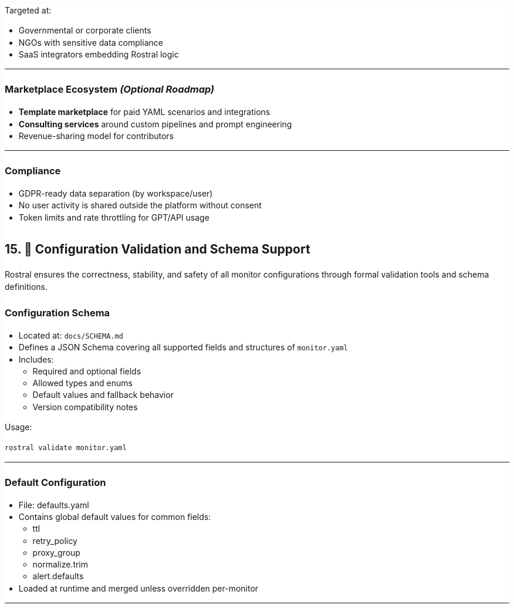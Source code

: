 Targeted at:
- Governmental or corporate clients  
- NGOs with sensitive data compliance  
- SaaS integrators embedding Rostral logic

---

### Marketplace Ecosystem *(Optional Roadmap)*

- **Template marketplace** for paid YAML scenarios and integrations  
- **Consulting services** around custom pipelines and prompt engineering  
- Revenue-sharing model for contributors

---

### Compliance

- GDPR-ready data separation (by workspace/user)  
- No user activity is shared outside the platform without consent  
- Token limits and rate throttling for GPT/API usage

## 15. 🧾 Configuration Validation and Schema Support

Rostral ensures the correctness, stability, and safety of all monitor configurations through formal validation tools and schema definitions.

### Configuration Schema

- Located at: `docs/SCHEMA.md`
- Defines a JSON Schema covering all supported fields and structures of `monitor.yaml`
- Includes:
  - Required and optional fields  
  - Allowed types and enums  
  - Default values and fallback behavior  
  - Version compatibility notes

Usage:

```bash
rostral validate monitor.yaml
```
---

### Default Configuration

- File: defaults.yaml
- Contains global default values for common fields:
  - ttl
  - retry_policy
  - proxy_group
  - normalize.trim
  - alert.defaults
- Loaded at runtime and merged unless overridden per-monitor

---